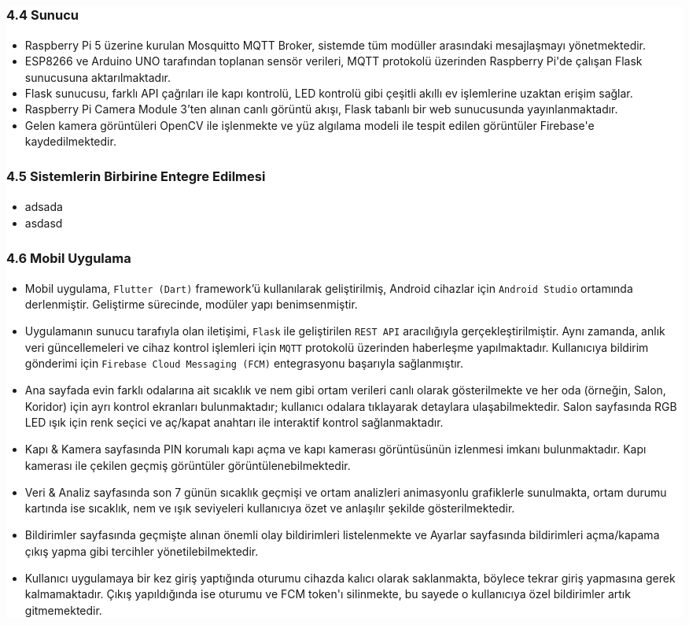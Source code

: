 </div>



### 4.4 Sunucu  
- Raspberry Pi 5 üzerine kurulan Mosquitto MQTT Broker, sistemde tüm modüller arasındaki mesajlaşmayı yönetmektedir.  
- ESP8266 ve Arduino UNO tarafından toplanan sensör verileri, MQTT protokolü üzerinden Raspberry Pi'de çalışan Flask sunucusuna aktarılmaktadır.  
- Flask sunucusu, farklı API çağrıları ile kapı kontrolü, LED kontrolü gibi çeşitli akıllı ev işlemlerine uzaktan erişim sağlar.  
- Raspberry Pi Camera Module 3’ten alınan canlı görüntü akışı, Flask tabanlı bir web sunucusunda yayınlanmaktadır.  
- Gelen kamera görüntüleri OpenCV ile işlenmekte ve yüz algılama modeli ile tespit edilen görüntüler Firebase'e kaydedilmektedir. 

### 4.5 Sistemlerin Birbirine Entegre Edilmesi
- adsada
- asdasd

### 4.6 Mobil Uygulama  
- Mobil uygulama, `Flutter (Dart)` framework’ü kullanılarak geliştirilmiş, Android cihazlar için `Android Studio` ortamında derlenmiştir. Geliştirme sürecinde, modüler yapı benimsenmiştir.

- Uygulamanın sunucu tarafıyla olan iletişimi, `Flask` ile geliştirilen `REST API` aracılığıyla gerçekleştirilmiştir. Aynı zamanda, anlık veri güncellemeleri ve cihaz kontrol işlemleri için `MQTT` protokolü üzerinden haberleşme yapılmaktadır. Kullanıcıya bildirim gönderimi için `Firebase Cloud Messaging (FCM)` entegrasyonu başarıyla sağlanmıştır.

- Ana sayfada evin farklı odalarına ait sıcaklık ve nem gibi ortam verileri canlı olarak gösterilmekte ve her oda (örneğin, Salon, Koridor) için ayrı kontrol ekranları bulunmaktadır; kullanıcı odalara tıklayarak detaylara ulaşabilmektedir. Salon sayfasında RGB LED ışık için renk seçici ve aç/kapat anahtarı ile interaktif kontrol sağlanmaktadır.

- Kapı & Kamera sayfasında PIN korumalı kapı açma ve kapı kamerası görüntüsünün izlenmesi imkanı bulunmaktadır. Kapı kamerası ile çekilen geçmiş görüntüler görüntülenebilmektedir.

- Veri & Analiz sayfasında son 7 günün sıcaklık geçmişi ve ortam analizleri animasyonlu grafiklerle sunulmakta, ortam durumu kartında ise sıcaklık, nem ve ışık seviyeleri kullanıcıya özet ve anlaşılır şekilde gösterilmektedir.

- Bildirimler sayfasında geçmişte alınan önemli olay bildirimleri listelenmekte ve Ayarlar sayfasında bildirimleri açma/kapama çıkış yapma gibi tercihler yönetilebilmektedir.

- Kullanıcı uygulamaya bir kez giriş yaptığında oturumu cihazda kalıcı olarak saklanmakta, böylece tekrar giriş yapmasına gerek kalmamaktadır. Çıkış yapıldığında ise oturumu ve FCM token'ı silinmekte, bu sayede o kullanıcıya özel bildirimler artık gitmemektedir.

<p align="center" style="margin-top: 25px;">